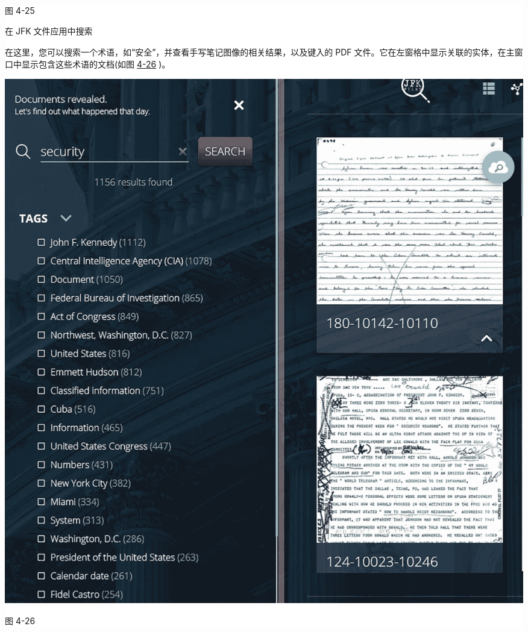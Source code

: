 图 4-25

在 JFK 文件应用中搜索

在这里，您可以搜索一个术语，如“安全”，并查看手写笔记图像的相关结果，以及键入的 PDF 文件。它在左窗格中显示关联的实体，在主窗口中显示包含这些术语的文档(如图 [4-26](#Fig26) )。

![img/499686_1_En_4_Fig26_HTML.jpg](img/499686_1_En_4_Fig26_HTML.jpg)

图 4-26
